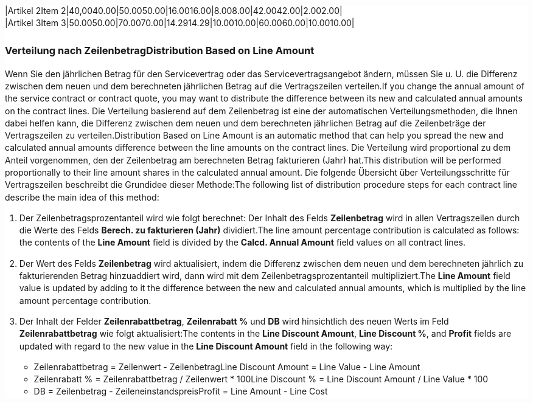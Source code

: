 |<span data-ttu-id="b2b3a-184">Artikel 2</span><span class="sxs-lookup"><span data-stu-id="b2b3a-184">Item 2</span></span>|<span data-ttu-id="b2b3a-185">40,00</span><span class="sxs-lookup"><span data-stu-id="b2b3a-185">40.00</span></span>|<span data-ttu-id="b2b3a-186">50.00</span><span class="sxs-lookup"><span data-stu-id="b2b3a-186">50.00</span></span>|<span data-ttu-id="b2b3a-187">16.00</span><span class="sxs-lookup"><span data-stu-id="b2b3a-187">16.00</span></span>|<span data-ttu-id="b2b3a-188">8.00</span><span class="sxs-lookup"><span data-stu-id="b2b3a-188">8.00</span></span>|<span data-ttu-id="b2b3a-189">42.00</span><span class="sxs-lookup"><span data-stu-id="b2b3a-189">42.00</span></span>|<span data-ttu-id="b2b3a-190">2.00</span><span class="sxs-lookup"><span data-stu-id="b2b3a-190">2.00</span></span>|  
|<span data-ttu-id="b2b3a-191">Artikel 3</span><span class="sxs-lookup"><span data-stu-id="b2b3a-191">Item 3</span></span>|<span data-ttu-id="b2b3a-192">50.00</span><span class="sxs-lookup"><span data-stu-id="b2b3a-192">50.00</span></span>|<span data-ttu-id="b2b3a-193">70.00</span><span class="sxs-lookup"><span data-stu-id="b2b3a-193">70.00</span></span>|<span data-ttu-id="b2b3a-194">14.29</span><span class="sxs-lookup"><span data-stu-id="b2b3a-194">14.29</span></span>|<span data-ttu-id="b2b3a-195">10.00</span><span class="sxs-lookup"><span data-stu-id="b2b3a-195">10.00</span></span>|<span data-ttu-id="b2b3a-196">60.00</span><span class="sxs-lookup"><span data-stu-id="b2b3a-196">60.00</span></span>|<span data-ttu-id="b2b3a-197">10.00</span><span class="sxs-lookup"><span data-stu-id="b2b3a-197">10.00</span></span>|  

### <a name="distribution-based-on-line-amount"></a><span data-ttu-id="b2b3a-198">Verteilung nach Zeilenbetrag</span><span class="sxs-lookup"><span data-stu-id="b2b3a-198">Distribution Based on Line Amount</span></span>
<span data-ttu-id="b2b3a-199">Wenn Sie den jährlichen Betrag für den Servicevertrag oder das Servicevertragsangebot ändern, müssen Sie u. U. die Differenz zwischen dem neuen und dem berechneten jährlichen Betrag auf die Vertragszeilen verteilen.</span><span class="sxs-lookup"><span data-stu-id="b2b3a-199">If you change the annual amount of the service contract or contract quote, you may want to distribute the difference between its new and calculated annual amounts on the contract lines.</span></span> <span data-ttu-id="b2b3a-200">Die Verteilung basierend auf dem Zeilenbetrag ist eine der automatischen Verteilungsmethoden, die Ihnen dabei helfen kann, die Differenz zwischen dem neuen und dem berechneten jährlichen Betrag auf die Zeilenbeträge der Vertragszeilen zu verteilen.</span><span class="sxs-lookup"><span data-stu-id="b2b3a-200">Distribution Based on Line Amount is an automatic method that can help you spread the new and calculated annual amounts difference between the line amounts on the contract lines.</span></span> <span data-ttu-id="b2b3a-201">Die Verteilung wird proportional zu dem Anteil vorgenommen, den der Zeilenbetrag am berechneten Betrag fakturieren (Jahr) hat.</span><span class="sxs-lookup"><span data-stu-id="b2b3a-201">This distribution will be performed proportionally to their line amount shares in the calculated annual amount.</span></span> <span data-ttu-id="b2b3a-202">Die folgende Übersicht über Verteilungsschritte für Vertragszeilen beschreibt die Grundidee dieser Methode:</span><span class="sxs-lookup"><span data-stu-id="b2b3a-202">The following list of distribution procedure steps for each contract line describe the main idea of this method:</span></span>  

1. <span data-ttu-id="b2b3a-203">Der Zeilenbetragsprozentanteil wird wie folgt berechnet: Der Inhalt des Felds **Zeilenbetrag** wird in allen Vertragszeilen durch die Werte des Felds **Berech. zu fakturieren (Jahr)** dividiert.</span><span class="sxs-lookup"><span data-stu-id="b2b3a-203">The line amount percentage contribution is calculated as follows: the contents of the **Line Amount** field is divided by the **Calcd. Annual Amount** field values on all contract lines.</span></span>  
2. <span data-ttu-id="b2b3a-204">Der Wert des Felds **Zeilenbetrag** wird aktualisiert, indem die Differenz zwischen dem neuen und dem berechneten jährlich zu fakturierenden Betrag hinzuaddiert wird, dann wird mit dem Zeilenbetragsprozentanteil multipliziert.</span><span class="sxs-lookup"><span data-stu-id="b2b3a-204">The **Line Amount** field value is updated by adding to it the difference between the new and calculated annual amounts, which is multiplied by the line amount percentage contribution.</span></span>  
3. <span data-ttu-id="b2b3a-205">Der Inhalt der Felder **Zeilenrabattbetrag**, **Zeilenrabatt %** und **DB** wird hinsichtlich des neuen Werts im Feld **Zeilenrabattbetrag** wie folgt aktualisiert:</span><span class="sxs-lookup"><span data-stu-id="b2b3a-205">The contents in the **Line Discount Amount**, **Line Discount %**, and **Profit** fields are updated with regard to the new value in the **Line Discount Amount** field in the following way:</span></span>  

    * <span data-ttu-id="b2b3a-206">Zeilenrabattbetrag = Zeilenwert - Zeilenbetrag</span><span class="sxs-lookup"><span data-stu-id="b2b3a-206">Line Discount Amount = Line Value - Line Amount</span></span>  
    * <span data-ttu-id="b2b3a-207">Zeilenrabatt % = Zeilenrabattbetrag / Zeilenwert \* 100</span><span class="sxs-lookup"><span data-stu-id="b2b3a-207">Line Discount % = Line Discount Amount / Line Value \* 100</span></span>  
    * <span data-ttu-id="b2b3a-208">DB = Zeilenbetrag - Zeileneinstandspreis</span><span class="sxs-lookup"><span data-stu-id="b2b3a-208">Profit = Line Amount - Line Cost</span></span>  
